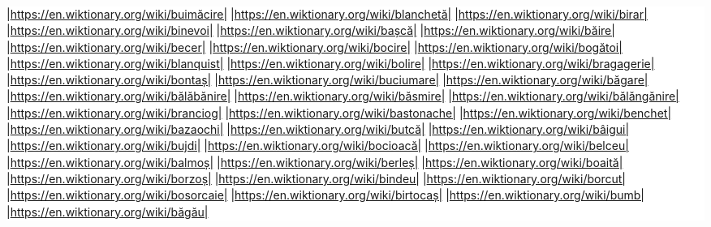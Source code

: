 |https://en.wiktionary.org/wiki/buimăcire|
|https://en.wiktionary.org/wiki/blanchetă|
|https://en.wiktionary.org/wiki/birar|
|https://en.wiktionary.org/wiki/binevoi|
|https://en.wiktionary.org/wiki/bașcă|
|https://en.wiktionary.org/wiki/băire|
|https://en.wiktionary.org/wiki/becer|
|https://en.wiktionary.org/wiki/bocire|
|https://en.wiktionary.org/wiki/bogătoi|
|https://en.wiktionary.org/wiki/blanquist|
|https://en.wiktionary.org/wiki/bolire|
|https://en.wiktionary.org/wiki/bragagerie|
|https://en.wiktionary.org/wiki/bontaș|
|https://en.wiktionary.org/wiki/buciumare|
|https://en.wiktionary.org/wiki/băgare|
|https://en.wiktionary.org/wiki/bălăbănire|
|https://en.wiktionary.org/wiki/băsmire|
|https://en.wiktionary.org/wiki/bălăngănire|
|https://en.wiktionary.org/wiki/branciog|
|https://en.wiktionary.org/wiki/bastonache|
|https://en.wiktionary.org/wiki/benchet|
|https://en.wiktionary.org/wiki/bazaochi|
|https://en.wiktionary.org/wiki/butcă|
|https://en.wiktionary.org/wiki/bâigui|
|https://en.wiktionary.org/wiki/bujdi|
|https://en.wiktionary.org/wiki/bocioacă|
|https://en.wiktionary.org/wiki/belceu|
|https://en.wiktionary.org/wiki/balmoș|
|https://en.wiktionary.org/wiki/berleș|
|https://en.wiktionary.org/wiki/boaită|
|https://en.wiktionary.org/wiki/borzoș|
|https://en.wiktionary.org/wiki/bindeu|
|https://en.wiktionary.org/wiki/borcut|
|https://en.wiktionary.org/wiki/bosorcaie|
|https://en.wiktionary.org/wiki/birtocaș|
|https://en.wiktionary.org/wiki/bumb|
|https://en.wiktionary.org/wiki/băgău|